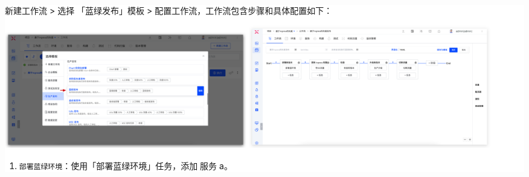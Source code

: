 新建工作流 > 选择 「蓝绿发布」模板 > 配置工作流，工作流包含步骤和具体配置如下：

<img src="../../../../_images/ingress_gray_release_6.png" width="400" >
<img src="../../../../_images/ingress_gray_release_7.png" width="400" >

1. `部署蓝绿环境`：使用「部署蓝绿环境」任务，添加 服务 a。
